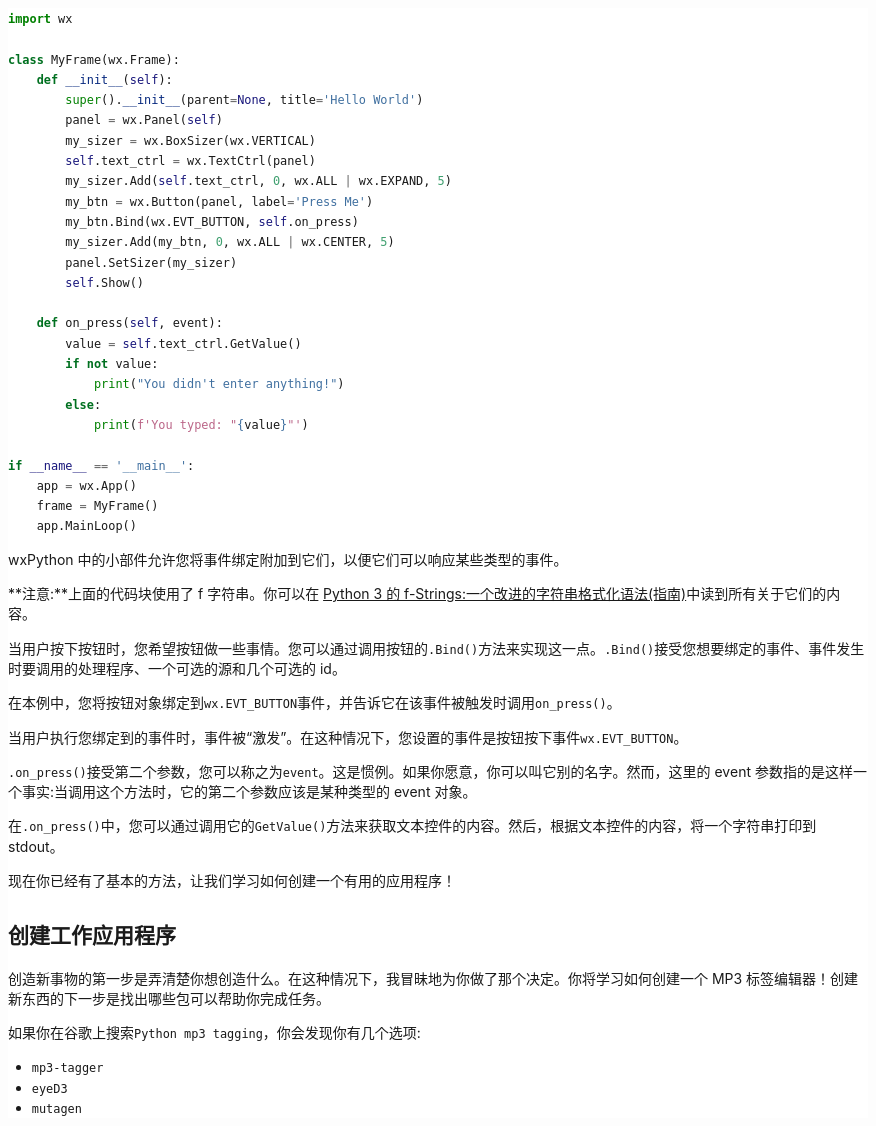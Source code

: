 ```py
import wx

class MyFrame(wx.Frame):    
    def __init__(self):
        super().__init__(parent=None, title='Hello World')
        panel = wx.Panel(self)        
        my_sizer = wx.BoxSizer(wx.VERTICAL)        
        self.text_ctrl = wx.TextCtrl(panel)
        my_sizer.Add(self.text_ctrl, 0, wx.ALL | wx.EXPAND, 5)        
        my_btn = wx.Button(panel, label='Press Me')
        my_btn.Bind(wx.EVT_BUTTON, self.on_press)
        my_sizer.Add(my_btn, 0, wx.ALL | wx.CENTER, 5)        
        panel.SetSizer(my_sizer)        
        self.Show()

    def on_press(self, event):
        value = self.text_ctrl.GetValue()
        if not value:
            print("You didn't enter anything!")
        else:
            print(f'You typed: "{value}"')

if __name__ == '__main__':
    app = wx.App()
    frame = MyFrame()
    app.MainLoop()
```

wxPython 中的小部件允许您将事件绑定附加到它们，以便它们可以响应某些类型的事件。

**注意:**上面的代码块使用了 f 字符串。你可以在 [Python 3 的 f-Strings:一个改进的字符串格式化语法(指南)](https://realpython.com/python-f-strings/)中读到所有关于它们的内容。

当用户按下按钮时，您希望按钮做一些事情。您可以通过调用按钮的`.Bind()`方法来实现这一点。`.Bind()`接受您想要绑定的事件、事件发生时要调用的处理程序、一个可选的源和几个可选的 id。

在本例中，您将按钮对象绑定到`wx.EVT_BUTTON`事件，并告诉它在该事件被触发时调用`on_press()`。

当用户执行您绑定到的事件时，事件被“激发”。在这种情况下，您设置的事件是按钮按下事件`wx.EVT_BUTTON`。

`.on_press()`接受第二个参数，您可以称之为`event`。这是惯例。如果你愿意，你可以叫它别的名字。然而，这里的 event 参数指的是这样一个事实:当调用这个方法时，它的第二个参数应该是某种类型的 event 对象。

在`.on_press()`中，您可以通过调用它的`GetValue()`方法来获取文本控件的内容。然后，根据文本控件的内容，将一个字符串打印到 stdout。

现在你已经有了基本的方法，让我们学习如何创建一个有用的应用程序！

## 创建工作应用程序

创造新事物的第一步是弄清楚你想创造什么。在这种情况下，我冒昧地为你做了那个决定。你将学习如何创建一个 MP3 标签编辑器！创建新东西的下一步是找出哪些包可以帮助你完成任务。

如果你在谷歌上搜索`Python mp3 tagging`，你会发现你有几个选项:

*   `mp3-tagger`
*   `eyeD3`
*   `mutagen`
